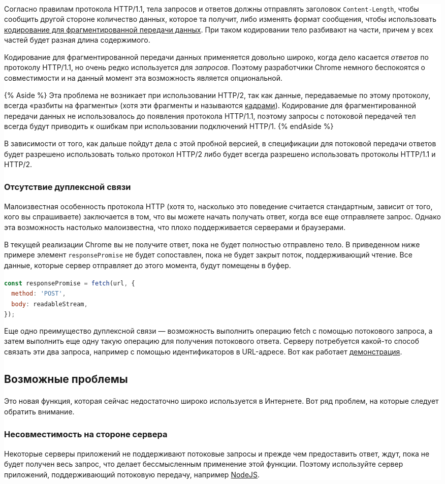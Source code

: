 Согласно правилам протокола HTTP/1.1, тела запросов и ответов должны отправлять заголовок `Content-Length`, чтобы сообщить другой стороне количество данных, которое та получит, либо изменять формат сообщения, чтобы использовать [кодирование для фрагментированной передачи данных](https://en.wikipedia.org/wiki/Chunked_transfer_encoding). При таком кодировании тело разбивают на части, причем у всех частей будет разная длина содержимого.

Кодирование для фрагментированной передачи данных применяется довольно широко, когда дело касается *ответов* по протоколу HTTP/1.1, но очень редко используется для *запросов*. Поэтому разработчики Chrome немного беспокоятся о совместимости и на данный момент эта возможность является опциональной.

{% Aside %} Эта проблема не возникает при использовании HTTP/2, так как данные, передаваемые по этому протоколу, всегда «разбиты на фрагменты» (хотя эти фрагменты и называются [кадрами](https://developers.google.com/web/fundamentals/performance/http2#streams_messages_and_frames)). Кодирование для фрагментированной передачи данных не использовалось до появления протокола HTTP/1.1, поэтому запросы с потоковой передачей тел всегда будут приводить к ошибкам при использовании подключений HTTP/1. {% endAside %}

В зависимости от того, как дальше пойдут дела с этой пробной версией, в спецификации для потоковой передачи ответов будет разрешено использовать только протокол HTTP/2 либо будет всегда разрешено использовать протоколы HTTP/1.1 и HTTP/2.

### Отсутствие дуплексной связи

Малоизвестная особенность протокола HTTP (хотя то, насколько это поведение считается стандартным, зависит от того, кого вы спрашиваете) заключается в том, что вы можете начать получать ответ, когда все еще отправляете запрос. Однако эта возможность настолько малоизвестна, что плохо поддерживается серверами и браузерами.

В текущей реализации Chrome вы не получите ответ, пока не будет полностью отправлено тело. В приведенном ниже примере элемент `responsePromise` не будет сопоставлен, пока не будет закрыт поток, поддерживающий чтение. Все данные, которые сервер отправляет до этого момента, будут помещены в буфер.

```js
const responsePromise = fetch(url, {
  method: 'POST',
  body: readableStream,
});
```

Еще одно преимущество дуплексной связи — возможность выполнить операцию fetch с помощью потокового запроса, а затем выполнить еще одну такую операцию для получения потокового ответа. Серверу потребуется какой-то способ связать эти два запроса, например с помощью идентификаторов в URL-адресе. Вот как работает [демонстрация](#demo).

## Возможные проблемы

Это новая функция, которая сейчас недостаточно широко используется в Интернете. Вот ряд проблем, на которые следует обратить внимание.

### Несовместимость на стороне сервера

Некоторые серверы приложений не поддерживают потоковые запросы и прежде чем предоставить ответ, ждут, пока не будет получен весь запрос, что делает бессмысленным применение этой функции. Поэтому используйте сервер приложений, поддерживающий потоковую передачу, например [NodeJS](https://nodejs.org/dist/latest-v14.x/docs/api/http.html#http_class_http_incomingmessage).
